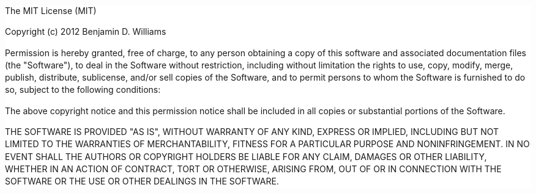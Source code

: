 The MIT License (MIT)

Copyright (c) 2012 Benjamin D. Williams

Permission is hereby granted, free of charge, to any person obtaining a copy of this software and associated documentation files (the "Software"), to deal in the Software without restriction, including without limitation the rights to use, copy, modify, merge, publish, distribute, sublicense, and/or sell copies of the Software, and to permit persons to whom the Software is furnished to do so, subject to the following conditions:

The above copyright notice and this permission notice shall be included in all copies or substantial portions of the Software.

THE SOFTWARE IS PROVIDED "AS IS", WITHOUT WARRANTY OF ANY KIND, EXPRESS OR IMPLIED, INCLUDING BUT NOT LIMITED TO THE WARRANTIES OF MERCHANTABILITY, FITNESS FOR A PARTICULAR PURPOSE AND NONINFRINGEMENT. IN NO EVENT SHALL THE AUTHORS OR COPYRIGHT HOLDERS BE LIABLE FOR ANY CLAIM, DAMAGES OR OTHER LIABILITY, WHETHER IN AN ACTION OF CONTRACT, TORT OR OTHERWISE, ARISING FROM, OUT OF OR IN CONNECTION WITH THE SOFTWARE OR THE USE OR OTHER DEALINGS IN THE SOFTWARE.
